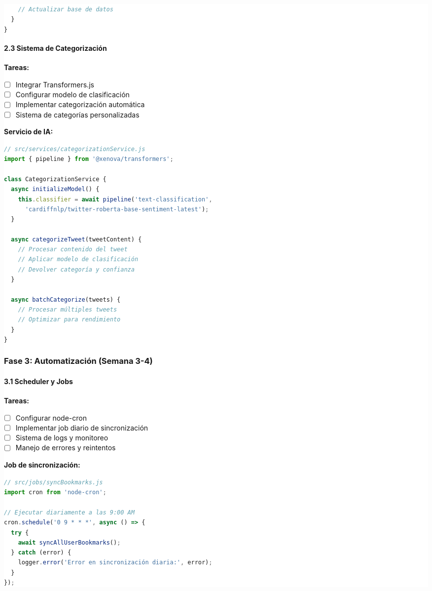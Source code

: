 ```javascript
    // Actualizar base de datos
  }
}
```

#### 2.3 Sistema de Categorización
**Tareas:**
- [ ] Integrar Transformers.js
- [ ] Configurar modelo de clasificación
- [ ] Implementar categorización automática
- [ ] Sistema de categorías personalizadas

**Servicio de IA:**
```javascript
// src/services/categorizationService.js
import { pipeline } from '@xenova/transformers';

class CategorizationService {
  async initializeModel() {
    this.classifier = await pipeline('text-classification', 
      'cardiffnlp/twitter-roberta-base-sentiment-latest');
  }
  
  async categorizeTweet(tweetContent) {
    // Procesar contenido del tweet
    // Aplicar modelo de clasificación
    // Devolver categoría y confianza
  }
  
  async batchCategorize(tweets) {
    // Procesar múltiples tweets
    // Optimizar para rendimiento
  }
}
```

### Fase 3: Automatización (Semana 3-4)

#### 3.1 Scheduler y Jobs
**Tareas:**
- [ ] Configurar node-cron
- [ ] Implementar job diario de sincronización
- [ ] Sistema de logs y monitoreo
- [ ] Manejo de errores y reintentos

**Job de sincronización:**
```javascript
// src/jobs/syncBookmarks.js
import cron from 'node-cron';

// Ejecutar diariamente a las 9:00 AM
cron.schedule('0 9 * * *', async () => {
  try {
    await syncAllUserBookmarks();
  } catch (error) {
    logger.error('Error en sincronización diaria:', error);
  }
});
```
